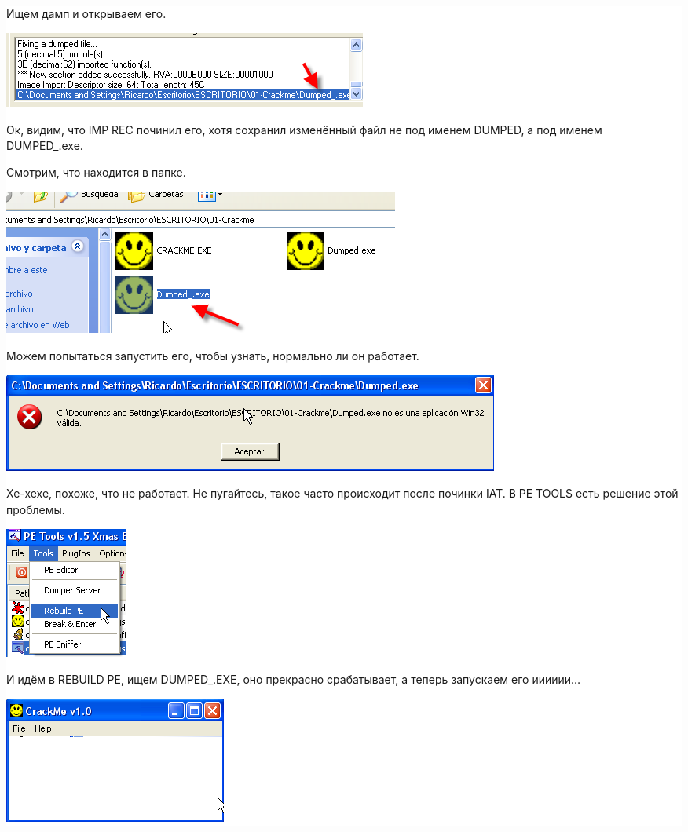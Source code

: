 Ищем дамп и открываем его.

![](.gitbook/img/34/35.png)

Ок, видим, что IMP REC починил его, хотя сохранил изменённый файл не под именем DUMPED, а под именем DUMPED\_.exe.

Смотрим, что находится в папке.

![](.gitbook/img/34/36.png)

Можем попытаться запустить его, чтобы узнать, нормально ли он работает.

![](.gitbook/img/34/37.png)

Хе-хехе, похоже, что не работает. Не пугайтесь, такое часто происходит после починки IAT. В PE TOOLS есть решение этой проблемы.

![](.gitbook/img/34/38.png)

И идём в REBUILD PE, ищем DUMPED\_.EXE, оно прекрасно срабатывает, а теперь запускаем его ииииии…

![](.gitbook/img/34/39.png)
